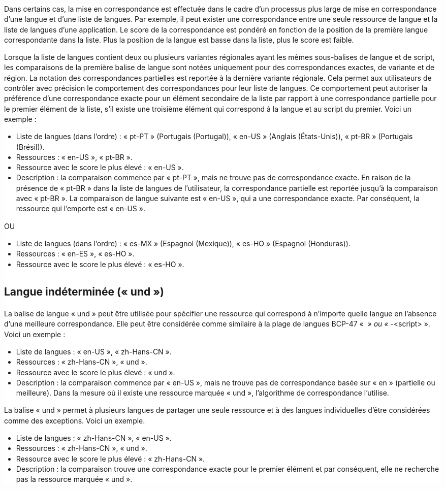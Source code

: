 Dans certains cas, la mise en correspondance est effectuée dans le cadre d’un processus plus large de mise en correspondance d’une langue et d’une liste de langues. Par exemple, il peut exister une correspondance entre une seule ressource de langue et la liste de langues d’une application. Le score de la correspondance est pondéré en fonction de la position de la première langue correspondante dans la liste. Plus la position de la langue est basse dans la liste, plus le score est faible.

Lorsque la liste de langues contient deux ou plusieurs variantes régionales ayant les mêmes sous-balises de langue et de script, les comparaisons de la première balise de langue sont notées uniquement pour des correspondances exactes, de variante et de région. La notation des correspondances partielles est reportée à la dernière variante régionale. Cela permet aux utilisateurs de contrôler avec précision le comportement des correspondances pour leur liste de langues. Ce comportement peut autoriser la préférence d’une correspondance exacte pour un élément secondaire de la liste par rapport à une correspondance partielle pour le premier élément de la liste, s’il existe une troisième élément qui correspond à la langue et au script du premier. Voici un exemple :

- Liste de langues (dans l’ordre) : « pt-PT » (Portugais (Portugal)), « en-US » (Anglais (États-Unis)), « pt-BR » (Portugais (Brésil)).
- Ressources : « en-US », « pt-BR ».
- Ressource avec le score le plus élevé : « en-US ».
- Description : la comparaison commence par « pt-PT », mais ne trouve pas de correspondance exacte. En raison de la présence de « pt-BR » dans la liste de langues de l’utilisateur, la correspondance partielle est reportée jusqu’à la comparaison avec « pt-BR ». La comparaison de langue suivante est « en-US », qui a une correspondance exacte. Par conséquent, la ressource qui l’emporte est « en-US ».

OU

- Liste de langues (dans l’ordre) : « es-MX » (Espagnol (Mexique)), « es-HO » (Espagnol (Honduras)).
- Ressources : « en-ES », « es-HO ».
- Ressource avec le score le plus élevé : « es-HO ».

## <a name="undetermined-language-und"></a>Langue indéterminée (« und »)

La balise de langue « und » peut être utilisée pour spécifier une ressource qui correspond à n’importe quelle langue en l’absence d’une meilleure correspondance. Elle peut être considérée comme similaire à la plage de langues BCP-47 «  *» ou «* -&lt;script&gt; ». Voici un exemple :

- Liste de langues : « en-US », « zh-Hans-CN ».
- Ressources : « zh-Hans-CN », « und ».
- Ressource avec le score le plus élevé : « und ».
- Description : la comparaison commence par « en-US », mais ne trouve pas de correspondance basée sur « en » (partielle ou meilleure). Dans la mesure où il existe une ressource marquée « und », l’algorithme de correspondance l’utilise.

La balise « und » permet à plusieurs langues de partager une seule ressource et à des langues individuelles d’être considérées comme des exceptions. Voici un exemple.

- Liste de langues : « zh-Hans-CN », « en-US ».
- Ressources : « zh-Hans-CN », « und ».
- Ressource avec le score le plus élevé : « zh-Hans-CN ».
- Description : la comparaison trouve une correspondance exacte pour le premier élément et par conséquent, elle ne recherche pas la ressource marquée « und ».
